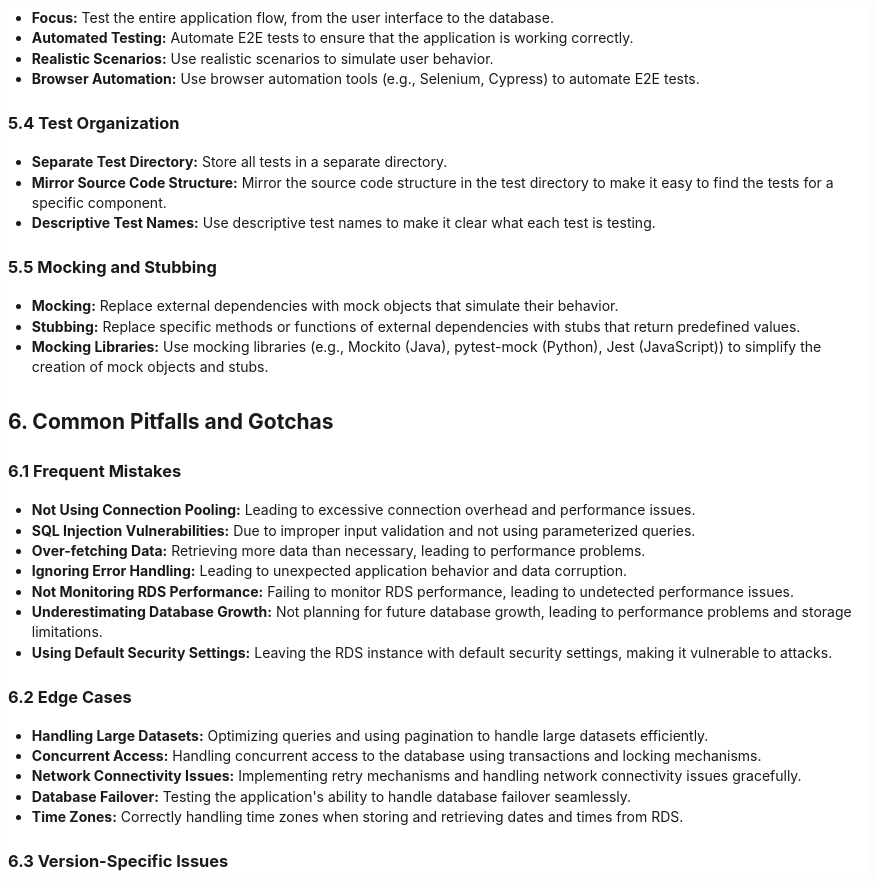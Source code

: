 - **Focus:** Test the entire application flow, from the user interface to the database.
- **Automated Testing:** Automate E2E tests to ensure that the application is working correctly.
- **Realistic Scenarios:** Use realistic scenarios to simulate user behavior.
- **Browser Automation:** Use browser automation tools (e.g., Selenium, Cypress) to automate E2E tests.

### 5.4 Test Organization

- **Separate Test Directory:** Store all tests in a separate directory.
- **Mirror Source Code Structure:** Mirror the source code structure in the test directory to make it easy to find the tests for a specific component.
- **Descriptive Test Names:** Use descriptive test names to make it clear what each test is testing.

### 5.5 Mocking and Stubbing

- **Mocking:** Replace external dependencies with mock objects that simulate their behavior.
- **Stubbing:** Replace specific methods or functions of external dependencies with stubs that return predefined values.
- **Mocking Libraries:** Use mocking libraries (e.g., Mockito (Java), pytest-mock (Python), Jest (JavaScript)) to simplify the creation of mock objects and stubs.

## 6. Common Pitfalls and Gotchas

### 6.1 Frequent Mistakes

- **Not Using Connection Pooling:** Leading to excessive connection overhead and performance issues.
- **SQL Injection Vulnerabilities:** Due to improper input validation and not using parameterized queries.
- **Over-fetching Data:** Retrieving more data than necessary, leading to performance problems.
- **Ignoring Error Handling:** Leading to unexpected application behavior and data corruption.
- **Not Monitoring RDS Performance:** Failing to monitor RDS performance, leading to undetected performance issues.
- **Underestimating Database Growth:** Not planning for future database growth, leading to performance problems and storage limitations.
- **Using Default Security Settings:** Leaving the RDS instance with default security settings, making it vulnerable to attacks.

### 6.2 Edge Cases

- **Handling Large Datasets:** Optimizing queries and using pagination to handle large datasets efficiently.
- **Concurrent Access:** Handling concurrent access to the database using transactions and locking mechanisms.
- **Network Connectivity Issues:** Implementing retry mechanisms and handling network connectivity issues gracefully.
- **Database Failover:** Testing the application's ability to handle database failover seamlessly.
- **Time Zones:** Correctly handling time zones when storing and retrieving dates and times from RDS.

### 6.3 Version-Specific Issues
